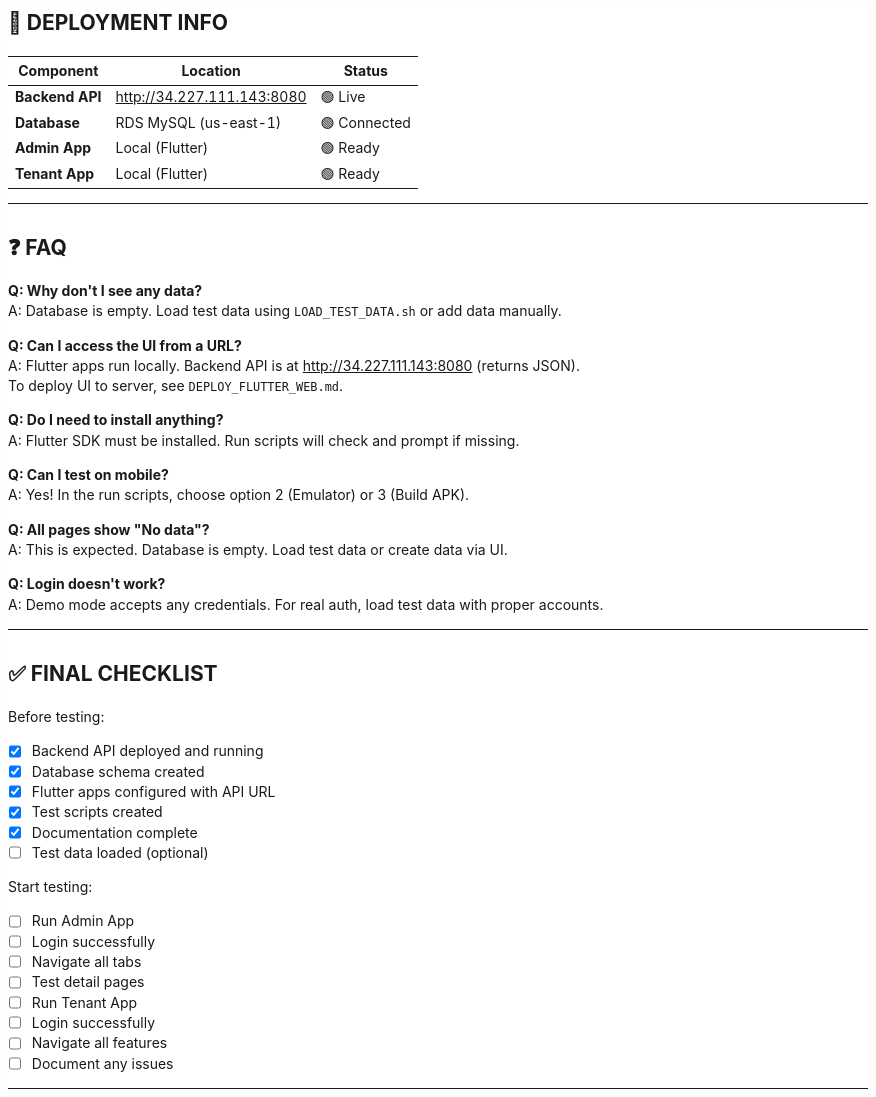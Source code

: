 
## 🚀 **DEPLOYMENT INFO**

| Component | Location | Status |
|-----------|----------|--------|
| **Backend API** | http://34.227.111.143:8080 | 🟢 Live |
| **Database** | RDS MySQL (us-east-1) | 🟢 Connected |
| **Admin App** | Local (Flutter) | 🟢 Ready |
| **Tenant App** | Local (Flutter) | 🟢 Ready |

---

## ❓ **FAQ**

**Q: Why don't I see any data?**  
A: Database is empty. Load test data using `LOAD_TEST_DATA.sh` or add data manually.

**Q: Can I access the UI from a URL?**  
A: Flutter apps run locally. Backend API is at http://34.227.111.143:8080 (returns JSON).  
   To deploy UI to server, see `DEPLOY_FLUTTER_WEB.md`.

**Q: Do I need to install anything?**  
A: Flutter SDK must be installed. Run scripts will check and prompt if missing.

**Q: Can I test on mobile?**  
A: Yes! In the run scripts, choose option 2 (Emulator) or 3 (Build APK).

**Q: All pages show "No data"?**  
A: This is expected. Database is empty. Load test data or create data via UI.

**Q: Login doesn't work?**  
A: Demo mode accepts any credentials. For real auth, load test data with proper accounts.

---

## ✅ **FINAL CHECKLIST**

Before testing:
- [x] Backend API deployed and running
- [x] Database schema created
- [x] Flutter apps configured with API URL
- [x] Test scripts created
- [x] Documentation complete
- [ ] Test data loaded (optional)

Start testing:
- [ ] Run Admin App
- [ ] Login successfully
- [ ] Navigate all tabs
- [ ] Test detail pages
- [ ] Run Tenant App
- [ ] Login successfully
- [ ] Navigate all features
- [ ] Document any issues

---
